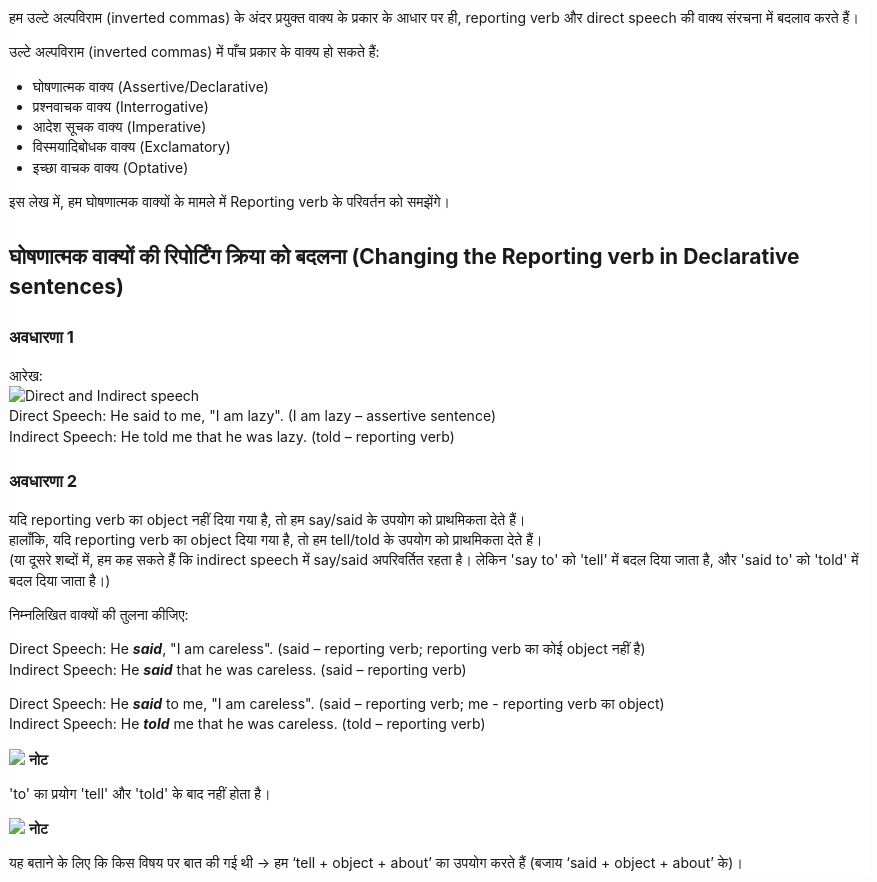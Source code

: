हम उल्टे अल्पविराम (inverted commas) के अंदर प्रयुक्त वाक्य के प्रकार के आधार पर ही, reporting verb और direct speech की वाक्य संरचना में बदलाव करते हैं।

उल्टे अल्पविराम (inverted commas) में पाँच प्रकार के वाक्य हो सकते हैं:

* घोषणात्मक वाक्य (Assertive/Declarative)
* प्रश्नवाचक वाक्य (Interrogative)
* आदेश सूचक वाक्य (Imperative)
* विस्मयादिबोधक वाक्य (Exclamatory)
* इच्छा वाचक वाक्य (Optative)

इस लेख में, हम घोषणात्मक वाक्यों के मामले में Reporting verb के परिवर्तन को समझेंगे।


## घोषणात्मक वाक्यों की रिपोर्टिंग क्रिया को बदलना (Changing the Reporting verb in Declarative sentences)

### अवधारणा 1

आरेख: <br>
<img src="../../../images/english/narration/narration-10.png" alt="Direct and Indirect speech" style="width:99%;height:99%;"> <br>
Direct Speech: He said to me, "I am lazy". (I am lazy – assertive sentence) <br> 
Indirect Speech: He told me that he was lazy. (told – reporting verb)

### अवधारणा 2

यदि reporting verb का object नहीं दिया गया है, तो हम say/said के उपयोग को प्राथमिकता देते हैं। <br>
हालाँकि, यदि reporting verb का object दिया गया है, तो हम tell/told के उपयोग को प्राथमिकता देते हैं। <br>
(या दूसरे शब्दों में, हम कह सकते हैं कि indirect speech में say/said अपरिवर्तित रहता है। लेकिन 'say to' को 'tell' में बदल दिया जाता है, और 'said to' को 'told' में बदल दिया जाता है।)

निम्नलिखित वाक्यों की तुलना कीजिए:

Direct Speech: He ***said***, "I am careless". (said – reporting verb; reporting verb का कोई object नहीं है) <br> 
Indirect Speech: He ***said*** that he was careless. (said – reporting verb)

Direct Speech: He ***said*** to me, "I am careless". (said – reporting verb; me - reporting verb का object) <br> 
Indirect Speech: He ***told*** me that he was careless. (told – reporting verb)

<div class="toc-mak">
  <img src="../../../images/pencil.png">
  <b>नोट</b><br>

'to' का प्रयोग 'tell' और 'told' के बाद नहीं होता है।
</div>

<div class="toc-mak">
  <img src="../../../images/pencil.png">
  <b>नोट</b><br>

यह बताने के लिए कि किस विषय पर बात की गई थी → हम ‘tell + object + about’ का उपयोग करते हैं (बजाय ‘said + object + about’ के)।
